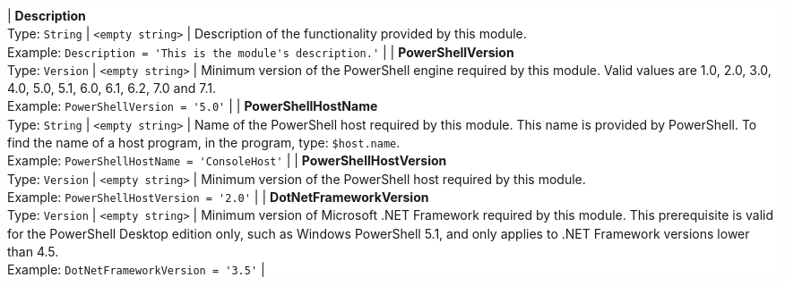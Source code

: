 | **Description**<br /> Type: `String`                          | `<empty string>`                       | Description of the functionality provided by this module.<br /> Example: `Description = 'This is the module's description.'`                                                                                                                                                                                                                                                                                                                                                                                                                                                                                                                                                                                                                                                                                                                                                                                                                                                                                        |
| **PowerShellVersion**<br /> Type: `Version`                   | `<empty string>`                       | Minimum version of the PowerShell engine required by this module. Valid values are 1.0, 2.0, 3.0, 4.0, 5.0, 5.1, 6.0, 6.1, 6.2, 7.0 and 7.1.<br /> Example: `PowerShellVersion = '5.0'`                                                                                                                                                                                                                                                                                                                                                                                                                                                                                                                                                                                                                                                                                                                                                                                                                             |
| **PowerShellHostName**<br /> Type: `String`                   | `<empty string>`                       | Name of the PowerShell host required by this module. This name is provided by PowerShell. To find the name of a host program, in the program, type: `$host.name`.<br /> Example: `PowerShellHostName = 'ConsoleHost'`                                                                                                                                                                                                                                                                                                                                                                                                                                                                                                                                                                                                                                                                                                                                                                                               |
| **PowerShellHostVersion**<br /> Type: `Version`               | `<empty string>`                       | Minimum version of the PowerShell host required by this module.<br /> Example: `PowerShellHostVersion = '2.0'`                                                                                                                                                                                                                                                                                                                                                                                                                                                                                                                                                                                                                                                                                                                                                                                                                                                                                                      |
| **DotNetFrameworkVersion**<br /> Type: `Version`              | `<empty string>`                       | Minimum version of Microsoft .NET Framework required by this module. This prerequisite is valid for the PowerShell Desktop edition only, such as Windows PowerShell 5.1, and only applies to .NET Framework versions lower than 4.5. <br /> Example: `DotNetFrameworkVersion = '3.5'`                                                                                                                                                                                                                                                                                                                                                                                                                                                                                                                                                                                                                                                                                                                               |